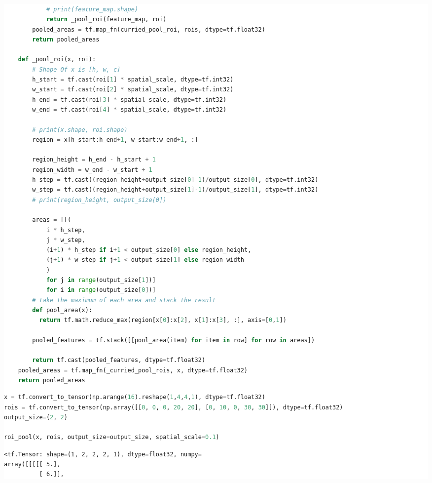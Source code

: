```python
            # print(feature_map.shape)
            return _pool_roi(feature_map, roi)
        pooled_areas = tf.map_fn(curried_pool_roi, rois, dtype=tf.float32)
        return pooled_areas
    
    def _pool_roi(x, roi):
        # Shape Of x is [h, w, c]
        h_start = tf.cast(roi[1] * spatial_scale, dtype=tf.int32)
        w_start = tf.cast(roi[2] * spatial_scale, dtype=tf.int32)
        h_end = tf.cast(roi[3] * spatial_scale, dtype=tf.int32)
        w_end = tf.cast(roi[4] * spatial_scale, dtype=tf.int32)

        # print(x.shape, roi.shape)
        region = x[h_start:h_end+1, w_start:w_end+1, :]

        region_height = h_end - h_start + 1
        region_width = w_end - w_start + 1
        h_step = tf.cast((region_height+output_size[0]-1)/output_size[0], dtype=tf.int32)
        w_step = tf.cast((region_height+output_size[1]-1)/output_size[1], dtype=tf.int32)
        # print(region_height, output_size[0])

        areas = [[(
            i * h_step,
            j * w_step,
            (i+1) * h_step if i+1 < output_size[0] else region_height,
            (j+1) * w_step if j+1 < output_size[1] else region_width
            ) 
            for j in range(output_size[1])]
            for i in range(output_size[0])]
        # take the maximum of each area and stack the result
        def pool_area(x):
          return tf.math.reduce_max(region[x[0]:x[2], x[1]:x[3], :], axis=[0,1])
        
        pooled_features = tf.stack([[pool_area(item) for item in row] for row in areas])

        return tf.cast(pooled_features, dtype=tf.float32)
    pooled_areas = tf.map_fn(_curried_pool_rois, x, dtype=tf.float32)
    return pooled_areas
```


```python
x = tf.convert_to_tensor(np.arange(16).reshape(1,4,4,1), dtype=tf.float32)
rois = tf.convert_to_tensor(np.array([[0, 0, 0, 20, 20], [0, 10, 0, 30, 30]]), dtype=tf.float32)
output_size=(2, 2)

roi_pool(x, rois, output_size=output_size, spatial_scale=0.1)
```




    <tf.Tensor: shape=(1, 2, 2, 2, 1), dtype=float32, numpy=
    array([[[[[ 5.],
              [ 6.]],
    